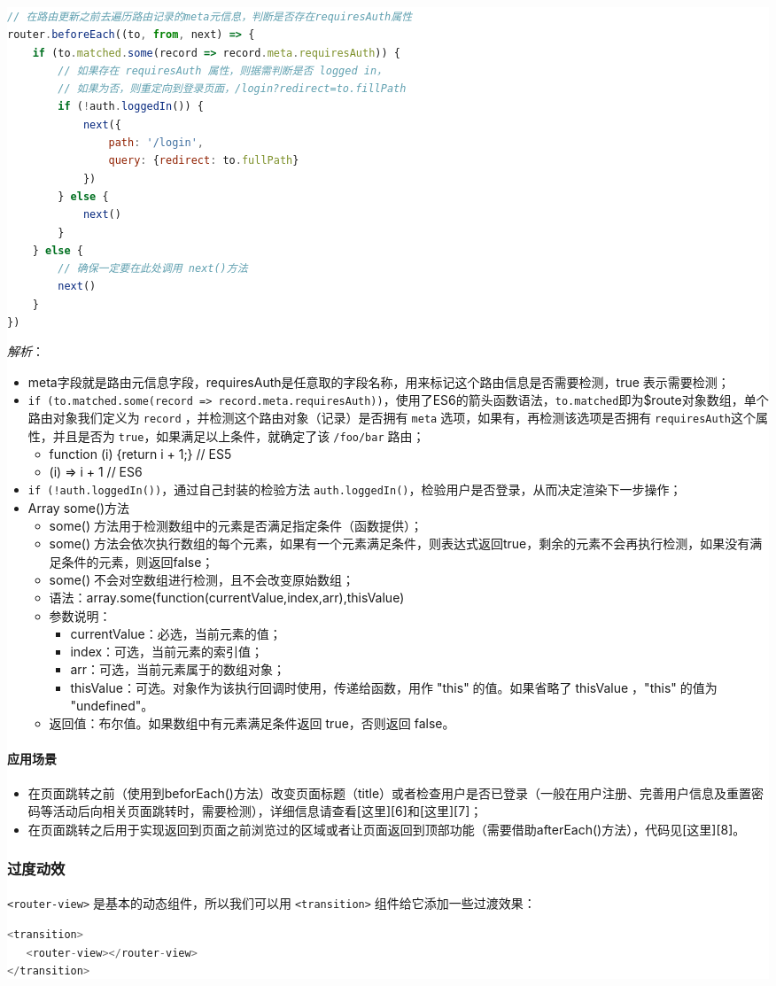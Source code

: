 ~~~ javascript
// 在路由更新之前去遍历路由记录的meta元信息，判断是否存在requiresAuth属性
router.beforeEach((to, from, next) => {
    if (to.matched.some(record => record.meta.requiresAuth)) {
        // 如果存在 requiresAuth 属性，则据需判断是否 logged in，
        // 如果为否，则重定向到登录页面，/login?redirect=to.fillPath
        if (!auth.loggedIn()) {
            next({
                path: '/login',
                query: {redirect: to.fullPath}
            })
        } else {
            next()
        }
    } else {
        // 确保一定要在此处调用 next()方法
        next()
    }
})
~~~

$解析：$

- meta字段就是路由元信息字段，requiresAuth是任意取的字段名称，用来标记这个路由信息是否需要检测，true 表示需要检测；
- `if (to.matched.some(record => record.meta.requiresAuth))`，使用了ES6的箭头函数语法，`to.matched`即为$route对象数组，单个路由对象我们定义为 `record` ，并检测这个路由对象（记录）是否拥有 `meta` 选项，如果有，再检测该选项是否拥有 `requiresAuth`这个属性，并且是否为 `true`，如果满足以上条件，就确定了该 `/foo/bar` 路由；
  - function (i) {return i + 1;} // ES5
  - (i) => i + 1 // ES6
- `if (!auth.loggedIn())`，通过自己封装的检验方法 `auth.loggedIn()`，检验用户是否登录，从而决定渲染下一步操作；
- Array some()方法
  - some() 方法用于检测数组中的元素是否满足指定条件（函数提供）；
  - some() 方法会依次执行数组的每个元素，如果有一个元素满足条件，则表达式返回true，剩余的元素不会再执行检测，如果没有满足条件的元素，则返回false；
  - some() 不会对空数组进行检测，且不会改变原始数组；
  - 语法：array.some(function(currentValue,index,arr),thisValue)
  - 参数说明：
    - currentValue：必选，当前元素的值；
    - index：可选，当前元素的索引值；
    - arr：可选，当前元素属于的数组对象；
    - thisValue：可选。对象作为该执行回调时使用，传递给函数，用作 "this" 的值。如果省略了 thisValue ，"this" 的值为 "undefined"。
  - 返回值：布尔值。如果数组中有元素满足条件返回 true，否则返回 false。

#### 应用场景

- 在页面跳转之前（使用到beforEach()方法）改变页面标题（title）或者检查用户是否已登录（一般在用户注册、完善用户信息及重置密码等活动后向相关页面跳转时，需要检测），详细信息请查看[这里][6]和[这里][7]；
- 在页面跳转之后用于实现返回到页面之前浏览过的区域或者让页面返回到顶部功能（需要借助afterEach()方法），代码见[这里][8]。

### 过度动效

`<router-view>` 是基本的动态组件，所以我们可以用 `<transition>` 组件给它添加一些过渡效果：

~~~ javascript
<transition>
   <router-view></router-view>
</transition>
~~~
